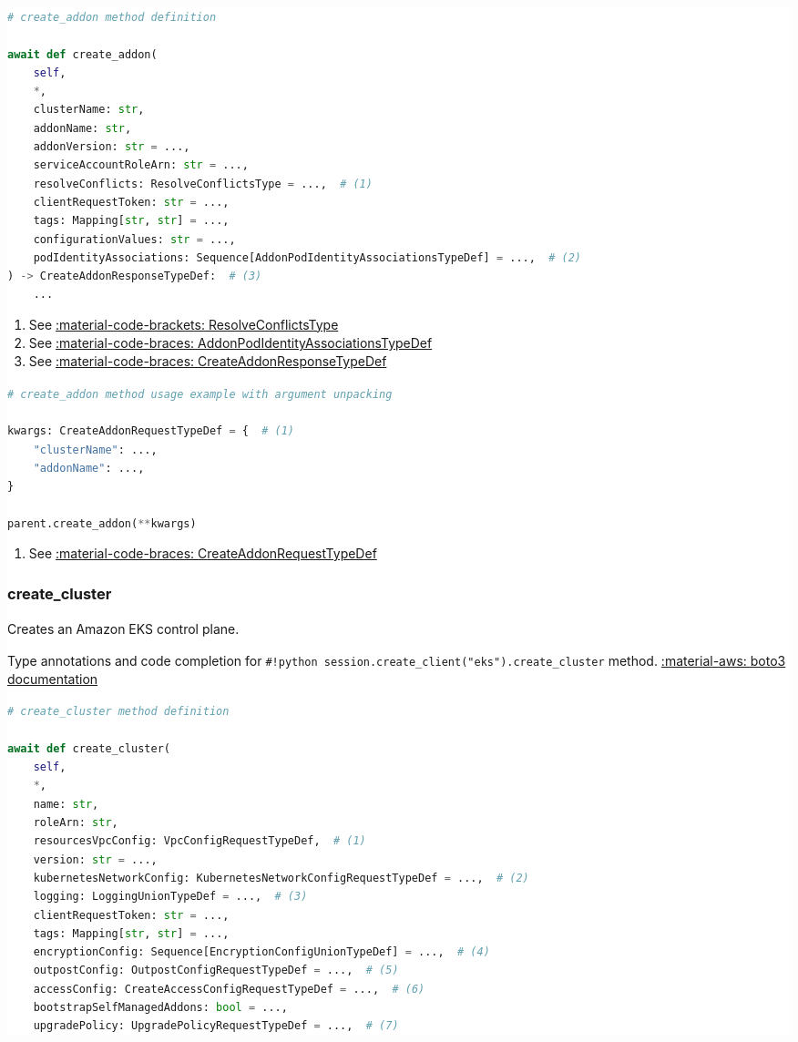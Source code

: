 ```python
# create_addon method definition

await def create_addon(
    self,
    *,
    clusterName: str,
    addonName: str,
    addonVersion: str = ...,
    serviceAccountRoleArn: str = ...,
    resolveConflicts: ResolveConflictsType = ...,  # (1)
    clientRequestToken: str = ...,
    tags: Mapping[str, str] = ...,
    configurationValues: str = ...,
    podIdentityAssociations: Sequence[AddonPodIdentityAssociationsTypeDef] = ...,  # (2)
) -> CreateAddonResponseTypeDef:  # (3)
    ...
```

1. See [:material-code-brackets: ResolveConflictsType](./literals.md#resolveconflictstype) 
2. See [:material-code-braces: AddonPodIdentityAssociationsTypeDef](./type_defs.md#addonpodidentityassociationstypedef) 
3. See [:material-code-braces: CreateAddonResponseTypeDef](./type_defs.md#createaddonresponsetypedef) 


```python
# create_addon method usage example with argument unpacking

kwargs: CreateAddonRequestTypeDef = {  # (1)
    "clusterName": ...,
    "addonName": ...,
}

parent.create_addon(**kwargs)
```

1. See [:material-code-braces: CreateAddonRequestTypeDef](./type_defs.md#createaddonrequesttypedef) 

### create\_cluster

Creates an Amazon EKS control plane.

Type annotations and code completion for `#!python session.create_client("eks").create_cluster` method.
[:material-aws: boto3 documentation](https://boto3.amazonaws.com/v1/documentation/api/latest/reference/services/eks/client/create_cluster.html)

```python
# create_cluster method definition

await def create_cluster(
    self,
    *,
    name: str,
    roleArn: str,
    resourcesVpcConfig: VpcConfigRequestTypeDef,  # (1)
    version: str = ...,
    kubernetesNetworkConfig: KubernetesNetworkConfigRequestTypeDef = ...,  # (2)
    logging: LoggingUnionTypeDef = ...,  # (3)
    clientRequestToken: str = ...,
    tags: Mapping[str, str] = ...,
    encryptionConfig: Sequence[EncryptionConfigUnionTypeDef] = ...,  # (4)
    outpostConfig: OutpostConfigRequestTypeDef = ...,  # (5)
    accessConfig: CreateAccessConfigRequestTypeDef = ...,  # (6)
    bootstrapSelfManagedAddons: bool = ...,
    upgradePolicy: UpgradePolicyRequestTypeDef = ...,  # (7)
```